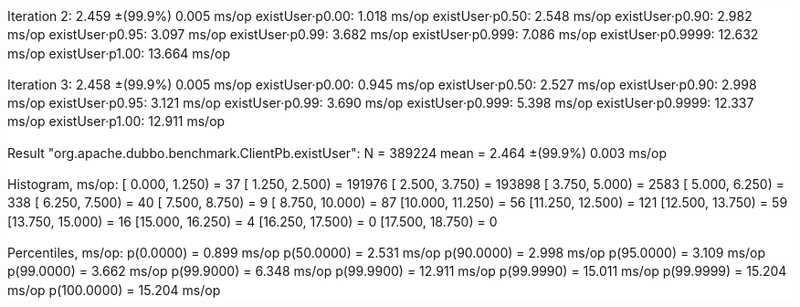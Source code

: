 Iteration   2: 2.459 ±(99.9%) 0.005 ms/op
                 existUser·p0.00:   1.018 ms/op
                 existUser·p0.50:   2.548 ms/op
                 existUser·p0.90:   2.982 ms/op
                 existUser·p0.95:   3.097 ms/op
                 existUser·p0.99:   3.682 ms/op
                 existUser·p0.999:  7.086 ms/op
                 existUser·p0.9999: 12.632 ms/op
                 existUser·p1.00:   13.664 ms/op

Iteration   3: 2.458 ±(99.9%) 0.005 ms/op
                 existUser·p0.00:   0.945 ms/op
                 existUser·p0.50:   2.527 ms/op
                 existUser·p0.90:   2.998 ms/op
                 existUser·p0.95:   3.121 ms/op
                 existUser·p0.99:   3.690 ms/op
                 existUser·p0.999:  5.398 ms/op
                 existUser·p0.9999: 12.337 ms/op
                 existUser·p1.00:   12.911 ms/op



Result "org.apache.dubbo.benchmark.ClientPb.existUser":
  N = 389224
  mean =      2.464 ±(99.9%) 0.003 ms/op

  Histogram, ms/op:
    [ 0.000,  1.250) = 37 
    [ 1.250,  2.500) = 191976 
    [ 2.500,  3.750) = 193898 
    [ 3.750,  5.000) = 2583 
    [ 5.000,  6.250) = 338 
    [ 6.250,  7.500) = 40 
    [ 7.500,  8.750) = 9 
    [ 8.750, 10.000) = 87 
    [10.000, 11.250) = 56 
    [11.250, 12.500) = 121 
    [12.500, 13.750) = 59 
    [13.750, 15.000) = 16 
    [15.000, 16.250) = 4 
    [16.250, 17.500) = 0 
    [17.500, 18.750) = 0 

  Percentiles, ms/op:
      p(0.0000) =      0.899 ms/op
     p(50.0000) =      2.531 ms/op
     p(90.0000) =      2.998 ms/op
     p(95.0000) =      3.109 ms/op
     p(99.0000) =      3.662 ms/op
     p(99.9000) =      6.348 ms/op
     p(99.9900) =     12.911 ms/op
     p(99.9990) =     15.011 ms/op
     p(99.9999) =     15.204 ms/op
    p(100.0000) =     15.204 ms/op

